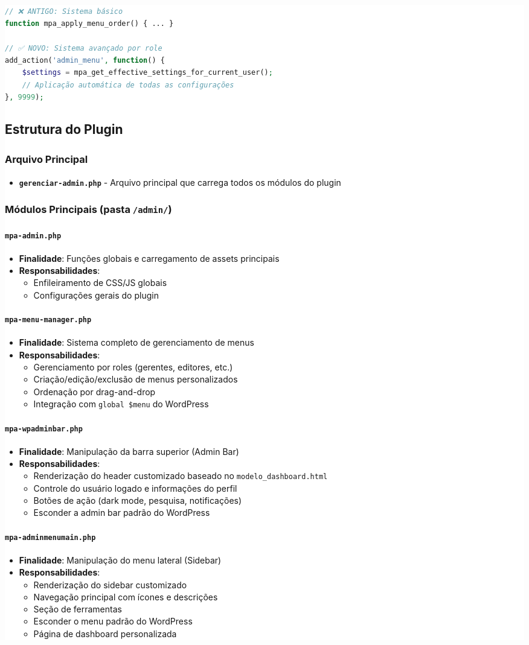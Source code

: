 ```php
// ❌ ANTIGO: Sistema básico
function mpa_apply_menu_order() { ... }

// ✅ NOVO: Sistema avançado por role
add_action('admin_menu', function() {
    $settings = mpa_get_effective_settings_for_current_user();
    // Aplicação automática de todas as configurações
}, 9999);
```

## Estrutura do Plugin

### Arquivo Principal

- **`gerenciar-admin.php`** - Arquivo principal que carrega todos os módulos do plugin

### Módulos Principais (pasta `/admin/`)

#### **`mpa-admin.php`**

- **Finalidade**: Funções globais e carregamento de assets principais
- **Responsabilidades**:
  - Enfileiramento de CSS/JS globais
  - Configurações gerais do plugin

#### **`mpa-menu-manager.php`**

- **Finalidade**: Sistema completo de gerenciamento de menus
- **Responsabilidades**:
  - Gerenciamento por roles (gerentes, editores, etc.)
  - Criação/edição/exclusão de menus personalizados
  - Ordenação por drag-and-drop
  - Integração com `global $menu` do WordPress

#### **`mpa-wpadminbar.php`**

- **Finalidade**: Manipulação da barra superior (Admin Bar)
- **Responsabilidades**:
  - Renderização do header customizado baseado no `modelo_dashboard.html`
  - Controle do usuário logado e informações do perfil
  - Botões de ação (dark mode, pesquisa, notificações)
  - Esconder a admin bar padrão do WordPress

#### **`mpa-adminmenumain.php`**

- **Finalidade**: Manipulação do menu lateral (Sidebar)
- **Responsabilidades**:
  - Renderização do sidebar customizado
  - Navegação principal com ícones e descrições
  - Seção de ferramentas
  - Esconder o menu padrão do WordPress
  - Página de dashboard personalizada

